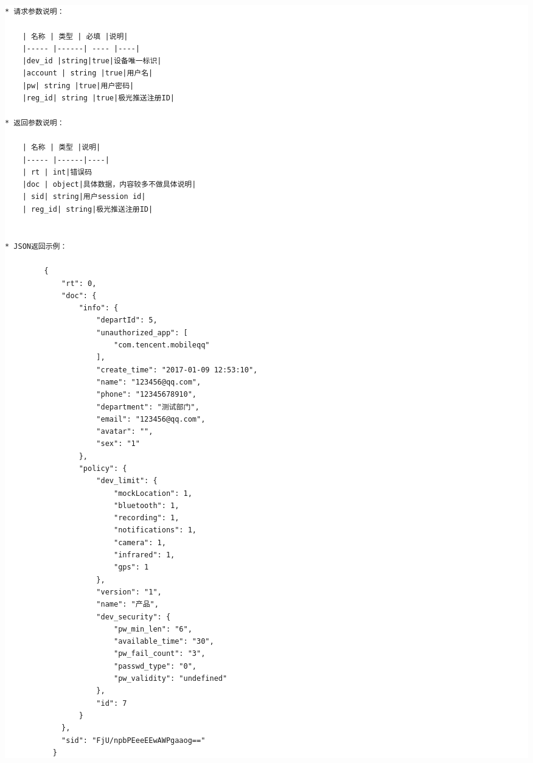     * 请求参数说明：

        | 名称 | 类型 | 必填 |说明|
        |----- |------| ---- |----|
        |dev_id |string|true|设备唯一标识|
        |account | string |true|用户名|
        |pw| string |true|用户密码|
        |reg_id| string |true|极光推送注册ID|

    * 返回参数说明：

        | 名称 | 类型 |说明|
        |----- |------|----|
        | rt | int|错误码
        |doc | object|具体数据，内容较多不做具体说明|
        | sid| string|用户session id|
        | reg_id| string|极光推送注册ID|


    * JSON返回示例：
       
             {
                 "rt": 0,
                 "doc": {
                     "info": {
                         "departId": 5,
                         "unauthorized_app": [
                             "com.tencent.mobileqq"
                         ],
                         "create_time": "2017-01-09 12:53:10",
                         "name": "123456@qq.com",
                         "phone": "12345678910",
                         "department": "测试部门",
                         "email": "123456@qq.com",
                         "avatar": "",
                         "sex": "1"
                     },
                     "policy": {
                         "dev_limit": {
                             "mockLocation": 1,
                             "bluetooth": 1,
                             "recording": 1,
                             "notifications": 1,
                             "camera": 1,
                             "infrared": 1,
                             "gps": 1
                         },
                         "version": "1",
                         "name": "产品",
                         "dev_security": {
                             "pw_min_len": "6",
                             "available_time": "30",
                             "pw_fail_count": "3",
                             "passwd_type": "0",
                             "pw_validity": "undefined"
                         },
                         "id": 7
                     }
                 },
                 "sid": "FjU/npbPEeeEEwAWPgaaog=="
               }
